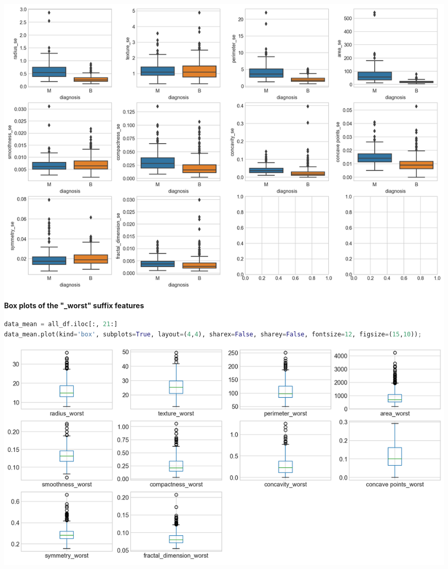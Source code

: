 ![png](output_44_0.png)


**Box plots of the "_worst" suffix features**


```python
data_mean = all_df.iloc[:, 21:]
data_mean.plot(kind='box', subplots=True, layout=(4,4), sharex=False, sharey=False, fontsize=12, figsize=(15,10));
```


![png](output_46_0.png)
